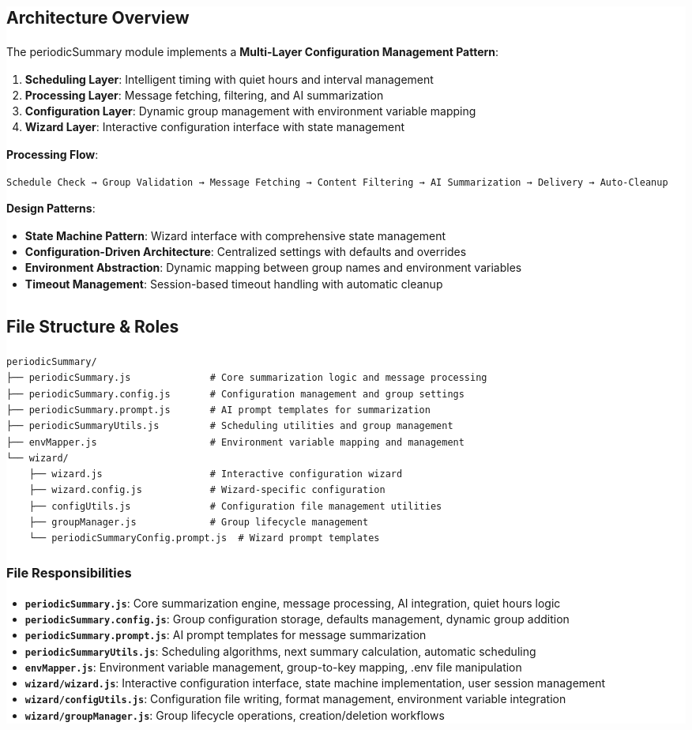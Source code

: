 ## Architecture Overview

The periodicSummary module implements a **Multi-Layer Configuration Management Pattern**:

1. **Scheduling Layer**: Intelligent timing with quiet hours and interval management
2. **Processing Layer**: Message fetching, filtering, and AI summarization
3. **Configuration Layer**: Dynamic group management with environment variable mapping
4. **Wizard Layer**: Interactive configuration interface with state management

**Processing Flow**:
```
Schedule Check → Group Validation → Message Fetching → Content Filtering → AI Summarization → Delivery → Auto-Cleanup
```

**Design Patterns**:
- **State Machine Pattern**: Wizard interface with comprehensive state management
- **Configuration-Driven Architecture**: Centralized settings with defaults and overrides
- **Environment Abstraction**: Dynamic mapping between group names and environment variables
- **Timeout Management**: Session-based timeout handling with automatic cleanup

## File Structure & Roles

```
periodicSummary/
├── periodicSummary.js              # Core summarization logic and message processing
├── periodicSummary.config.js       # Configuration management and group settings
├── periodicSummary.prompt.js       # AI prompt templates for summarization
├── periodicSummaryUtils.js         # Scheduling utilities and group management
├── envMapper.js                    # Environment variable mapping and management
└── wizard/
    ├── wizard.js                   # Interactive configuration wizard
    ├── wizard.config.js            # Wizard-specific configuration
    ├── configUtils.js              # Configuration file management utilities
    ├── groupManager.js             # Group lifecycle management
    └── periodicSummaryConfig.prompt.js  # Wizard prompt templates
```

### File Responsibilities

- **`periodicSummary.js`**: Core summarization engine, message processing, AI integration, quiet hours logic
- **`periodicSummary.config.js`**: Group configuration storage, defaults management, dynamic group addition
- **`periodicSummary.prompt.js`**: AI prompt templates for message summarization
- **`periodicSummaryUtils.js`**: Scheduling algorithms, next summary calculation, automatic scheduling
- **`envMapper.js`**: Environment variable management, group-to-key mapping, .env file manipulation
- **`wizard/wizard.js`**: Interactive configuration interface, state machine implementation, user session management
- **`wizard/configUtils.js`**: Configuration file writing, format management, environment variable integration
- **`wizard/groupManager.js`**: Group lifecycle operations, creation/deletion workflows

